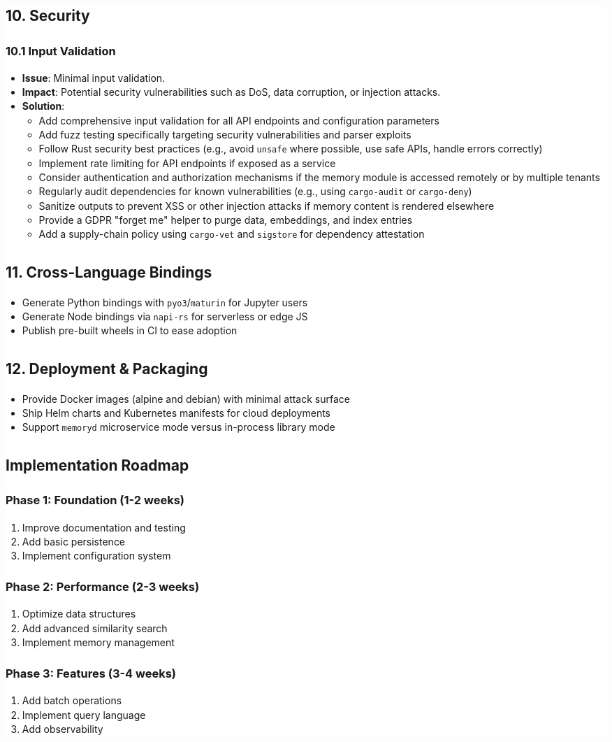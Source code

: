 ## 10. Security

### 10.1 Input Validation
- **Issue**: Minimal input validation.
- **Impact**: Potential security vulnerabilities such as DoS, data corruption, or injection attacks.
- **Solution**:
  - Add comprehensive input validation for all API endpoints and configuration parameters
  - Add fuzz testing specifically targeting security vulnerabilities and parser exploits
  - Follow Rust security best practices (e.g., avoid `unsafe` where possible, use safe APIs, handle errors correctly)
  - Implement rate limiting for API endpoints if exposed as a service
  - Consider authentication and authorization mechanisms if the memory module is accessed remotely or by multiple tenants
  - Regularly audit dependencies for known vulnerabilities (e.g., using `cargo-audit` or `cargo-deny`)
  - Sanitize outputs to prevent XSS or other injection attacks if memory content is rendered elsewhere
  - Provide a GDPR "forget me" helper to purge data, embeddings, and index entries
  - Add a supply-chain policy using `cargo-vet` and `sigstore` for dependency attestation

## 11. Cross-Language Bindings
- Generate Python bindings with `pyo3`/`maturin` for Jupyter users
- Generate Node bindings via `napi-rs` for serverless or edge JS
- Publish pre-built wheels in CI to ease adoption

## 12. Deployment & Packaging
- Provide Docker images (alpine and debian) with minimal attack surface
- Ship Helm charts and Kubernetes manifests for cloud deployments
- Support `memoryd` microservice mode versus in-process library mode

## Implementation Roadmap

### Phase 1: Foundation (1-2 weeks)
1. Improve documentation and testing
2. Add basic persistence
3. Implement configuration system

### Phase 2: Performance (2-3 weeks)
1. Optimize data structures
2. Add advanced similarity search
3. Implement memory management

### Phase 3: Features (3-4 weeks)
1. Add batch operations
2. Implement query language
3. Add observability
